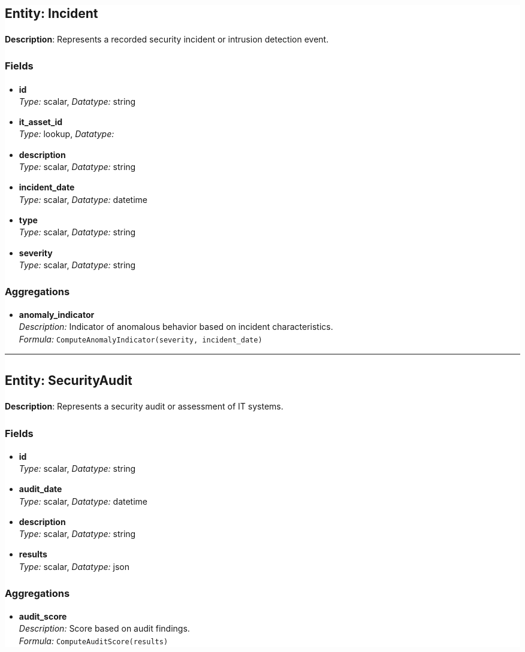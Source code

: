 ## Entity: Incident

**Description**: Represents a recorded security incident or intrusion detection event.

### Fields
- **id**  
  *Type:* scalar, *Datatype:* string  
  
- **it_asset_id**  
  *Type:* lookup, *Datatype:*   
  
- **description**  
  *Type:* scalar, *Datatype:* string  
  
- **incident_date**  
  *Type:* scalar, *Datatype:* datetime  
  
- **type**  
  *Type:* scalar, *Datatype:* string  
  
- **severity**  
  *Type:* scalar, *Datatype:* string  
  


### Aggregations
- **anomaly_indicator**  
  *Description:* Indicator of anomalous behavior based on incident characteristics.  
  *Formula:* `ComputeAnomalyIndicator(severity, incident_date)`



---

## Entity: SecurityAudit

**Description**: Represents a security audit or assessment of IT systems.

### Fields
- **id**  
  *Type:* scalar, *Datatype:* string  
  
- **audit_date**  
  *Type:* scalar, *Datatype:* datetime  
  
- **description**  
  *Type:* scalar, *Datatype:* string  
  
- **results**  
  *Type:* scalar, *Datatype:* json  
  


### Aggregations
- **audit_score**  
  *Description:* Score based on audit findings.  
  *Formula:* `ComputeAuditScore(results)`
